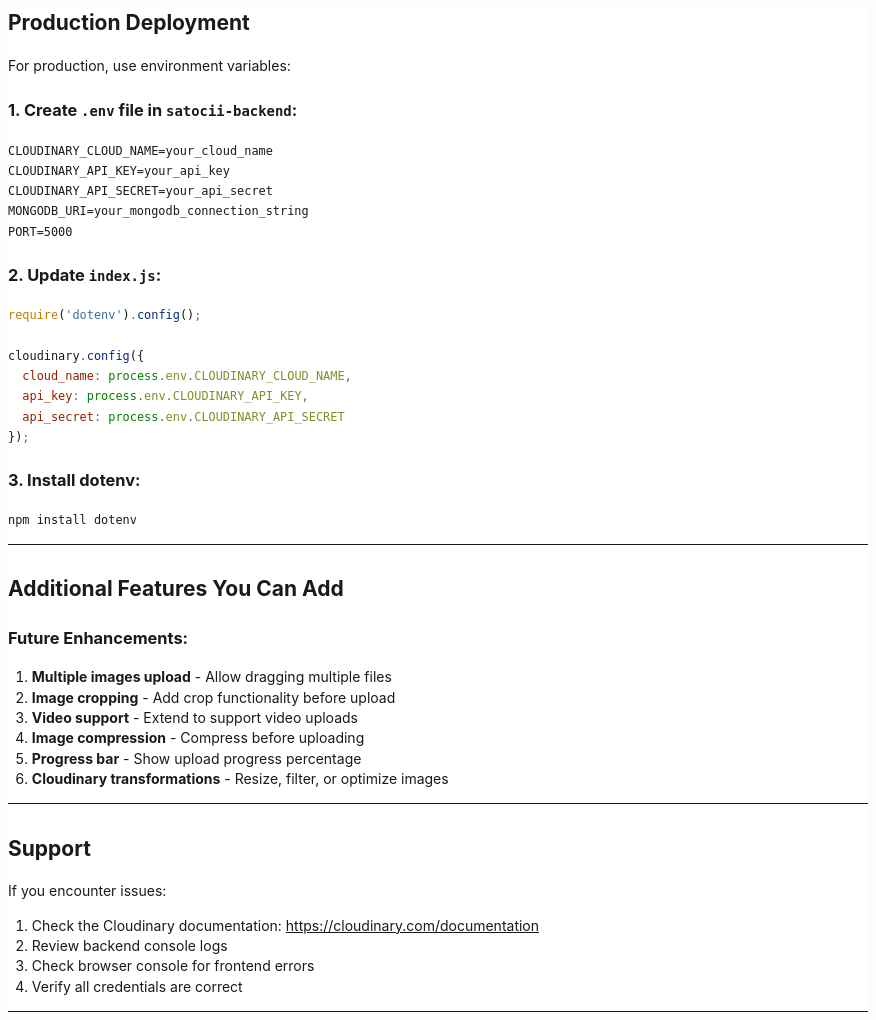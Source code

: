 
## Production Deployment

For production, use environment variables:

### 1. Create `.env` file in `satocii-backend`:
```env
CLOUDINARY_CLOUD_NAME=your_cloud_name
CLOUDINARY_API_KEY=your_api_key
CLOUDINARY_API_SECRET=your_api_secret
MONGODB_URI=your_mongodb_connection_string
PORT=5000
```

### 2. Update `index.js`:
```javascript
require('dotenv').config();

cloudinary.config({
  cloud_name: process.env.CLOUDINARY_CLOUD_NAME,
  api_key: process.env.CLOUDINARY_API_KEY,
  api_secret: process.env.CLOUDINARY_API_SECRET
});
```

### 3. Install dotenv:
```bash
npm install dotenv
```

---

## Additional Features You Can Add

### Future Enhancements:
1. **Multiple images upload** - Allow dragging multiple files
2. **Image cropping** - Add crop functionality before upload
3. **Video support** - Extend to support video uploads
4. **Image compression** - Compress before uploading
5. **Progress bar** - Show upload progress percentage
6. **Cloudinary transformations** - Resize, filter, or optimize images

---

## Support

If you encounter issues:
1. Check the Cloudinary documentation: https://cloudinary.com/documentation
2. Review backend console logs
3. Check browser console for frontend errors
4. Verify all credentials are correct

---